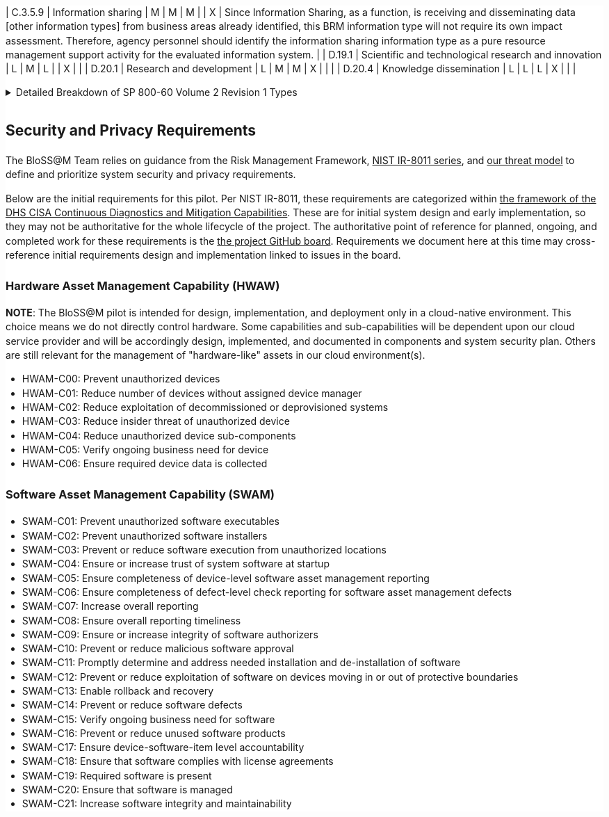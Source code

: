 | C.3.5.9 | Information sharing | M | M | M | | X | Since Information Sharing, as a function, is receiving and disseminating data [other information types] from business areas already identified, this BRM information type will not require its own impact assessment. Therefore, agency personnel should identify the information sharing information type as a pure resource management support activity for the evaluated information system. |
| D.19.1 | Scientific and technological research and innovation | L | M | L | | X | |
| D.20.1 | Research and development | L | M | M | X | | |
| D.20.4 | Knowledge dissemination | L | L | L | X | | |

<details><summary>Detailed Breakdown of SP 800-60 Volume 2 Revision 1 Types</summary></details>

## Security and Privacy Requirements

The BloSS@M Team relies on guidance from the Risk Management Framework, [NIST IR-8011 series](https://csrc.nist.gov/publications/detail/nistir/8011/vol-1/final), and [our threat model](../threat_model/index.md) to define and prioritize system security and privacy requirements.

Below are the initial requirements for this pilot. Per NIST IR-8011, these requirements are categorized within [the framework of the DHS CISA Continuous Diagnostics and Mitigation Capabilities](https://www.cisa.gov/cdm). These are for initial system design and early implementation, so they may not be authoritative for the whole lifecycle of the project. The authoritative point of reference for planned, ongoing, and completed work for these requirements is the [the project GitHub board](https://github.com/usnistgov/blossom). Requirements we document here at this time may cross-reference initial requirements design and implementation linked to issues in the board.

### Hardware Asset Management Capability (HWAW)

**NOTE**: The BloSS@M pilot is intended for design, implementation, and deployment only in a cloud-native environment. This choice means we do not directly control hardware. Some capabilities and sub-capabilities will be dependent upon our cloud service provider and will be accordingly design, implemented, and documented in components and system security plan. Others are still relevant for the management of "hardware-like" assets in our cloud environment(s).

- HWAM-C00: Prevent unauthorized devices
- HWAM-C01: Reduce number of devices without assigned device manager
- HWAM-C02: Reduce exploitation of decommissioned or deprovisioned systems
- HWAM-C03: Reduce insider threat of unauthorized device
- HWAM-C04: Reduce unauthorized device sub-components
- HWAM-C05: Verify ongoing business need for device
- HWAM-C06: Ensure required device data is collected

### Software Asset Management Capability (SWAM)

- SWAM-C01: Prevent unauthorized software executables
- SWAM-C02: Prevent unauthorized software installers
- SWAM-C03: Prevent or reduce software execution from unauthorized locations
- SWAM-C04: Ensure or increase trust of system software at startup
- SWAM-C05: Ensure completeness of device-level software asset management reporting
- SWAM-C06: Ensure completeness of defect-level check reporting for software asset management defects
- SWAM-C07: Increase overall reporting
- SWAM-C08: Ensure overall reporting timeliness
- SWAM-C09: Ensure or increase integrity of software authorizers
- SWAM-C10: Prevent or reduce malicious software approval
- SWAM-C11: Promptly determine and address needed installation and de-installation of software
- SWAM-C12: Prevent or reduce exploitation of software on devices moving in or out of protective boundaries
- SWAM-C13: Enable rollback and recovery
- SWAM-C14: Prevent or reduce software defects
- SWAM-C15: Verify ongoing business need for software
- SWAM-C16: Prevent or reduce unused software products
- SWAM-C17: Ensure device-software-item level accountability
- SWAM-C18: Ensure that software complies with license agreements
- SWAM-C19: Required software is present
- SWAM-C20: Ensure that software is managed
- SWAM-C21: Increase software integrity and maintainability